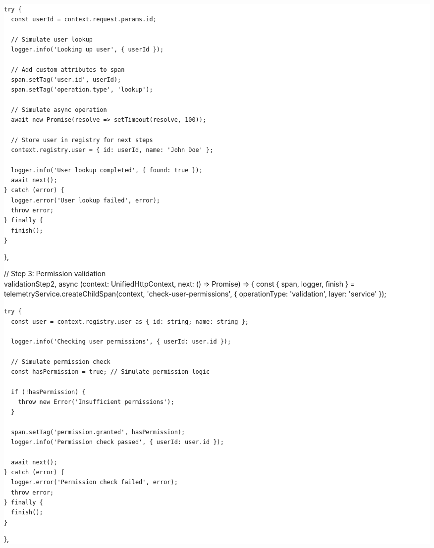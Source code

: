     try {
      const userId = context.request.params.id;
      
      // Simulate user lookup
      logger.info('Looking up user', { userId });
      
      // Add custom attributes to span
      span.setTag('user.id', userId);
      span.setTag('operation.type', 'lookup');
      
      // Simulate async operation
      await new Promise(resolve => setTimeout(resolve, 100));
      
      // Store user in registry for next steps
      context.registry.user = { id: userId, name: 'John Doe' };
      
      logger.info('User lookup completed', { found: true });
      await next();
    } catch (error) {
      logger.error('User lookup failed', error);
      throw error;
    } finally {
      finish();
    }
  },
  
  // Step 3: Permission validation  
  validationStep2,
  async (context: UnifiedHttpContext, next: () => Promise<void>) => {
    const { span, logger, finish } = telemetryService.createChildSpan(context, 'check-user-permissions', {
      operationType: 'validation',
      layer: 'service'
    });
    
    try {
      const user = context.registry.user as { id: string; name: string };
      
      logger.info('Checking user permissions', { userId: user.id });
      
      // Simulate permission check
      const hasPermission = true; // Simulate permission logic
      
      if (!hasPermission) {
        throw new Error('Insufficient permissions');
      }
      
      span.setTag('permission.granted', hasPermission);
      logger.info('Permission check passed', { userId: user.id });
      
      await next();
    } catch (error) {
      logger.error('Permission check failed', error);
      throw error;
    } finally {
      finish();
    }
  },
  